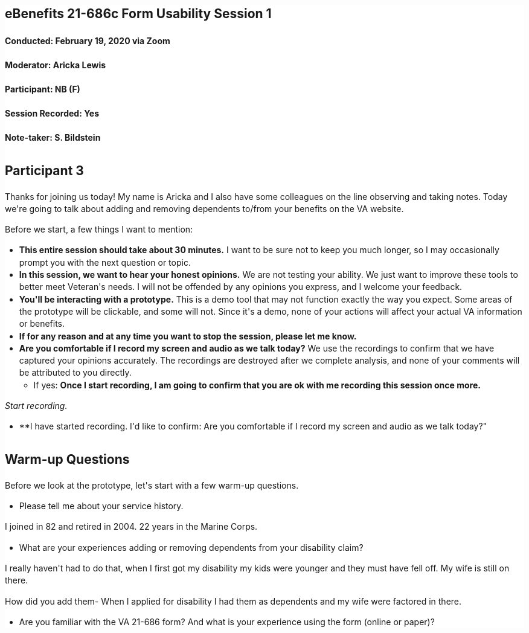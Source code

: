 ## eBenefits 21-686c Form Usability Session 1
#### Conducted: February 19, 2020 via Zoom
#### Moderator: Aricka Lewis
#### Participant: NB (F)
#### Session Recorded: Yes
#### Note-taker: S. Bildstein
## Participant 3

Thanks for joining us today! My name is Aricka and I also have some colleagues on the line observing and taking notes. Today we&#39;re going to talk about adding and removing dependents to/from your benefits on the VA website.

Before we start, a few things I want to mention:

- **This entire session should take about 30 minutes.**  I want to be sure not to keep you much longer, so I may occasionally prompt you with the next question or topic.
- **In this session, we want to hear your honest opinions.**  We are not testing your ability. We just want to improve these tools to better meet Veteran&#39;s needs. I will not be offended by any opinions you express, and I welcome your feedback.
- **You&#39;ll be interacting with a prototype.**  This is a demo tool that may not function exactly the way you expect. Some areas of the prototype will be clickable, and some will not. Since it&#39;s a demo, none of your actions will affect your actual VA information or benefits.
- **If for any reason and at any time you want to stop the session, please let me know.**
- **Are you comfortable if I record my screen and audio as we talk today?**  We use the recordings to confirm that we have captured your opinions accurately. The recordings are destroyed after we complete analysis, and none of your comments will be attributed to you directly.
  - If yes:  **Once I start recording, I am going to confirm that you are ok with me recording this session once more.**

_Start recording._

- \*\*I have started recording. I&#39;d like to confirm: Are you comfortable if I record my screen and audio as we talk today?&quot;

## **Warm-up Questions**

Before we look at the prototype, let&#39;s start with a few warm-up questions.

- Please tell me about your service history.

I joined in 82 and retired in 2004. 22 years in the Marine Corps.

- What are your experiences adding or removing dependents from your disability claim?

I really haven&#39;t had to do that, when I first got my disability my kids were younger and they must have fell off. My wife is still on there.

How did you add them- When I applied for disability I had them as dependents and my wife were factored in there.

- Are you familiar with the VA 21-686 form? And what is your experience using the form (online or paper)?
